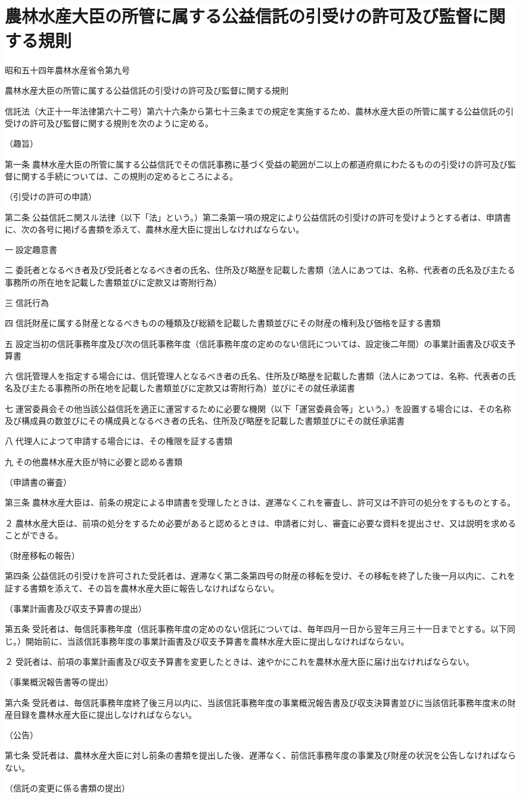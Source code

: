 # 農林水産大臣の所管に属する公益信託の引受けの許可及び監督に関する規則

昭和五十四年農林水産省令第九号

農林水産大臣の所管に属する公益信託の引受けの許可及び監督に関する規則

信託法（大正十一年法律第六十二号）第六十六条から第七十三条までの規定を実施するため、農林水産大臣の所管に属する公益信託の引受けの許可及び監督に関する規則を次のように定める。

（趣旨）

第一条 農林水産大臣の所管に属する公益信託でその信託事務に基づく受益の範囲が二以上の都道府県にわたるものの引受けの許可及び監督に関する手続については、この規則の定めるところによる。

（引受けの許可の申請）

第二条 公益信託ニ関スル法律（以下「法」という。）第二条第一項の規定により公益信託の引受けの許可を受けようとする者は、申請書に、次の各号に掲げる書類を添えて、農林水産大臣に提出しなければならない。

一 設定趣意書

二 委託者となるべき者及び受託者となるべき者の氏名、住所及び略歴を記載した書類（法人にあつては、名称、代表者の氏名及び主たる事務所の所在地を記載した書類並びに定款又は寄附行為）

三 信託行為

四 信託財産に属する財産となるべきものの種類及び総額を記載した書類並びにその財産の権利及び価格を証する書類

五 設定当初の信託事務年度及び次の信託事務年度（信託事務年度の定めのない信託については、設定後二年間）の事業計画書及び収支予算書

六 信託管理人を指定する場合には、信託管理人となるべき者の氏名、住所及び略歴を記載した書類（法人にあつては、名称、代表者の氏名及び主たる事務所の所在地を記載した書類並びに定款又は寄附行為）並びにその就任承諾書

七 運営委員会その他当該公益信託を適正に運営するために必要な機関（以下「運営委員会等」という。）を設置する場合には、その名称及び構成員の数並びにその構成員となるべき者の氏名、住所及び略歴を記載した書類並びにその就任承諾書

八 代理人によつて申請する場合には、その権限を証する書類

九 その他農林水産大臣が特に必要と認める書類

（申請書の審査）

第三条 農林水産大臣は、前条の規定による申請書を受理したときは、遅滞なくこれを審査し、許可又は不許可の処分をするものとする。

２ 農林水産大臣は、前項の処分をするため必要があると認めるときは、申請者に対し、審査に必要な資料を提出させ、又は説明を求めることができる。

（財産移転の報告）

第四条 公益信託の引受けを許可された受託者は、遅滞なく第二条第四号の財産の移転を受け、その移転を終了した後一月以内に、これを証する書類を添えて、その旨を農林水産大臣に報告しなければならない。

（事業計画書及び収支予算書の提出）

第五条 受託者は、毎信託事務年度（信託事務年度の定めのない信託については、毎年四月一日から翌年三月三十一日までとする。以下同じ。）開始前に、当該信託事務年度の事業計画書及び収支予算書を農林水産大臣に提出しなければならない。

２ 受託者は、前項の事業計画書及び収支予算書を変更したときは、速やかにこれを農林水産大臣に届け出なければならない。

（事業概況報告書等の提出）

第六条 受託者は、毎信託事務年度終了後三月以内に、当該信託事務年度の事業概況報告書及び収支決算書並びに当該信託事務年度末の財産目録を農林水産大臣に提出しなければならない。

（公告）

第七条 受託者は、農林水産大臣に対し前条の書類を提出した後、遅滞なく、前信託事務年度の事業及び財産の状況を公告しなければならない。

（信託の変更に係る書類の提出）
